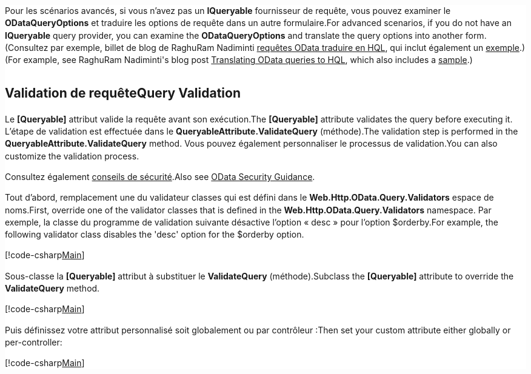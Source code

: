 <span data-ttu-id="80f0f-200">Pour les scénarios avancés, si vous n’avez pas un **IQueryable** fournisseur de requête, vous pouvez examiner le **ODataQueryOptions** et traduire les options de requête dans un autre formulaire.</span><span class="sxs-lookup"><span data-stu-id="80f0f-200">For advanced scenarios, if you do not have an **IQueryable** query provider, you can examine the **ODataQueryOptions** and translate the query options into another form.</span></span> <span data-ttu-id="80f0f-201">(Consultez par exemple, billet de blog de RaghuRam Nadiminti [requêtes OData traduire en HQL](https://blogs.msdn.com/b/webdev/archive/2013/02/25/translating-odata-queries-to-hql.aspx), qui inclut également un [exemple](http://aspnet.codeplex.com/SourceControl/changeset/view/75a56ec99968#Samples/WebApi/NHibernateQueryableSample/Readme.txt).)</span><span class="sxs-lookup"><span data-stu-id="80f0f-201">(For example, see RaghuRam Nadiminti's blog post [Translating OData queries to HQL](https://blogs.msdn.com/b/webdev/archive/2013/02/25/translating-odata-queries-to-hql.aspx), which also includes a [sample](http://aspnet.codeplex.com/SourceControl/changeset/view/75a56ec99968#Samples/WebApi/NHibernateQueryableSample/Readme.txt).)</span></span>

<a id="query-validation"></a>
## <a name="query-validation"></a><span data-ttu-id="80f0f-202">Validation de requête</span><span class="sxs-lookup"><span data-stu-id="80f0f-202">Query Validation</span></span>

<span data-ttu-id="80f0f-203">Le **[Queryable]** attribut valide la requête avant son exécution.</span><span class="sxs-lookup"><span data-stu-id="80f0f-203">The **[Queryable]** attribute validates the query before executing it.</span></span> <span data-ttu-id="80f0f-204">L’étape de validation est effectuée dans le **QueryableAttribute.ValidateQuery** (méthode).</span><span class="sxs-lookup"><span data-stu-id="80f0f-204">The validation step is performed in the **QueryableAttribute.ValidateQuery** method.</span></span> <span data-ttu-id="80f0f-205">Vous pouvez également personnaliser le processus de validation.</span><span class="sxs-lookup"><span data-stu-id="80f0f-205">You can also customize the validation process.</span></span>

<span data-ttu-id="80f0f-206">Consultez également [conseils de sécurité](odata-security-guidance.md).</span><span class="sxs-lookup"><span data-stu-id="80f0f-206">Also see [OData Security Guidance](odata-security-guidance.md).</span></span>

<span data-ttu-id="80f0f-207">Tout d’abord, remplacement une du validateur classes qui est défini dans le **Web.Http.OData.Query.Validators** espace de noms.</span><span class="sxs-lookup"><span data-stu-id="80f0f-207">First, override one of the validator classes that is defined in the **Web.Http.OData.Query.Validators** namespace.</span></span> <span data-ttu-id="80f0f-208">Par exemple, la classe du programme de validation suivante désactive l’option « desc » pour l’option $orderby.</span><span class="sxs-lookup"><span data-stu-id="80f0f-208">For example, the following validator class disables the 'desc' option for the $orderby option.</span></span>

[!code-csharp[Main](supporting-odata-query-options/samples/sample14.cs)]

<span data-ttu-id="80f0f-209">Sous-classe la **[Queryable]** attribut à substituer le **ValidateQuery** (méthode).</span><span class="sxs-lookup"><span data-stu-id="80f0f-209">Subclass the **[Queryable]** attribute to override the **ValidateQuery** method.</span></span>

[!code-csharp[Main](supporting-odata-query-options/samples/sample15.cs)]

<span data-ttu-id="80f0f-210">Puis définissez votre attribut personnalisé soit globalement ou par contrôleur :</span><span class="sxs-lookup"><span data-stu-id="80f0f-210">Then set your custom attribute either globally or per-controller:</span></span>

[!code-csharp[Main](supporting-odata-query-options/samples/sample16.cs)]
